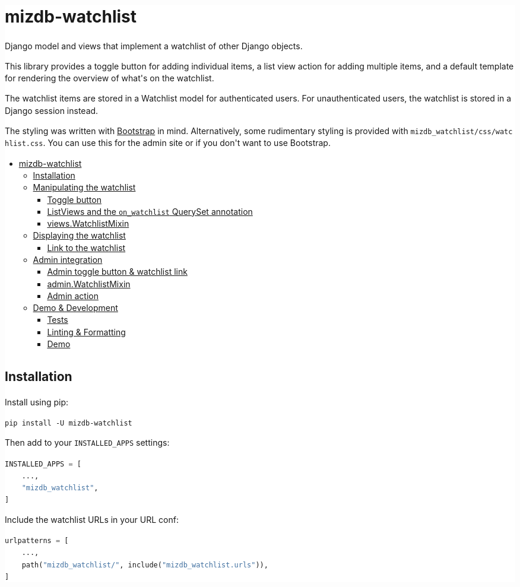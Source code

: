 # mizdb-watchlist

Django model and views that implement a watchlist of other Django objects.

This library provides a toggle button for adding individual items, a list view
action for adding multiple items, and a default template for rendering the
overview of what's on the watchlist.

The watchlist items are stored in a Watchlist model for authenticated users.
For unauthenticated users, the watchlist is stored in a Django session instead.

The styling was written with [Bootstrap](https://getbootstrap.com/) in mind.
Alternatively, some rudimentary styling is provided with `mizdb_watchlist/css/watchlist.css`.
You can use this for the admin site or if you don't want to use Bootstrap.

[comment]: <> (@formatter:off)

* [mizdb-watchlist](#mizdb-watchlist)
  * [Installation](#installation)
  * [Manipulating the watchlist](#manipulating-the-watchlist)
    * [Toggle button](#toggle-button)
    * [ListViews and the `on_watchlist` QuerySet annotation](#listviews-and-the-on_watchlist-queryset-annotation)
    * [views.WatchlistMixin](#viewswatchlistmixin)
  * [Displaying the watchlist](#displaying-the-watchlist)
    * [Link to the watchlist](#link-to-the-watchlist)
  * [Admin integration](#admin-integration)
    * [Admin toggle button & watchlist link](#admin-toggle-button--watchlist-link)
    * [admin.WatchlistMixin](#adminwatchlistmixin)
    * [Admin action](#admin-action)
  * [Demo & Development](#demo--development)
    * [Tests](#tests)
    * [Linting & Formatting](#linting--formatting)
    * [Demo](#demo)

[comment]: <> (@formatter:on)

## Installation

Install using pip:

```commandline
pip install -U mizdb-watchlist
```

Then add to your `INSTALLED_APPS` settings:

```python
INSTALLED_APPS = [
    ...,
    "mizdb_watchlist",
]
```

Include the watchlist URLs in your URL conf:

```python
urlpatterns = [
    ...,
    path("mizdb_watchlist/", include("mizdb_watchlist.urls")),
]
```
